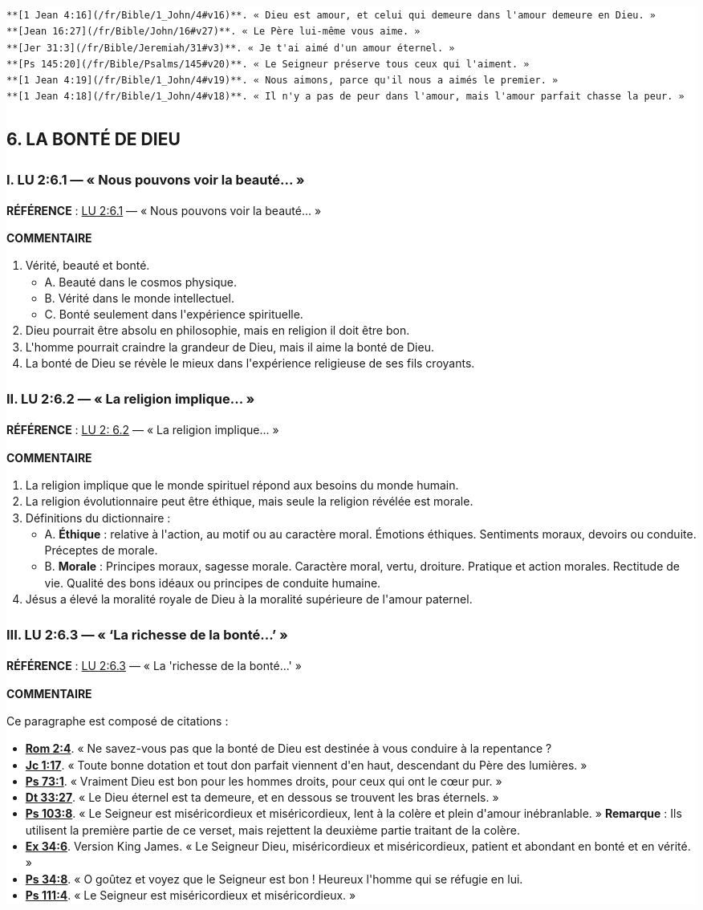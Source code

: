 	**[1 Jean 4:16](/fr/Bible/1_John/4#v16)**. « Dieu est amour, et celui qui demeure dans l'amour demeure en Dieu. »
	**[Jean 16:27](/fr/Bible/John/16#v27)**. « Le Père lui-même vous aime. »
	**[Jer 31:3](/fr/Bible/Jeremiah/31#v3)**. « Je t'ai aimé d'un amour éternel. »
	**[Ps 145:20](/fr/Bible/Psalms/145#v20)**. « Le Seigneur préserve tous ceux qui l'aiment. »
	**[1 Jean 4:19](/fr/Bible/1_John/4#v19)**. « Nous aimons, parce qu'il nous a aimés le premier. »
	**[1 Jean 4:18](/fr/Bible/1_John/4#v18)**. « Il n'y a pas de peur dans l'amour, mais l'amour parfait chasse la peur. »

## 6. LA BONTÉ DE DIEU

### I. LU 2:6.1 — « Nous pouvons voir la beauté... »

**RÉFÉRENCE** : <a id="s649_16"></a>[LU 2:6.1](/fr/The_Urantia_Book/2#p6_1) — « Nous pouvons voir la beauté... »

**COMMENTAIRE**

1. Vérité, beauté et bonté.
	- A. Beauté dans le cosmos physique.
	- B. Vérité dans le monde intellectuel.
	- C. Bonté seulement dans l'expérience spirituelle.
2. Dieu pourrait être absolu en philosophie, mais en religion il doit être bon.
3. L'homme pourrait craindre la grandeur de Dieu, mais il aime la bonté de Dieu.
4. La bonté de Dieu se révèle le mieux dans l'expérience religieuse de ses fils croyants.

### II. LU 2:6.2 — « La religion implique... »

**RÉFÉRENCE** : <a id="s663_16"></a>[LU 2: 6.2](/fr/The_Urantia_Book/2#p6_2) — « La religion implique... »

**COMMENTAIRE**

1. La religion implique que le monde spirituel répond aux besoins du monde humain.
2. La religion évolutionnaire peut être éthique, mais seule la religion révélée est morale.
3. Définitions du dictionnaire :
	- A. **Éthique** : relative à l'action, au motif ou au caractère moral. Émotions éthiques. Sentiments moraux, devoirs ou conduite. Préceptes de morale.
	- B. **Morale** : Principes moraux, sagesse morale. Caractère moral, vertu, droiture. Pratique et action morales. Rectitude de vie. Qualité des bons idéaux ou principes de conduite humaine.
4. Jésus a élevé la moralité royale de Dieu à la moralité supérieure de l'amour paternel.

### III. LU 2:6.3 — « ‘La richesse de la bonté...’ »

**RÉFÉRENCE** : <a id="s676_16"></a>[LU 2:6.3](/fr/The_Urantia_Book/2#p6_3) — « La 'richesse de la bonté...' »

**COMMENTAIRE**

Ce paragraphe est composé de citations :
- **[Rom 2:4](/fr/Bible/Romans/2#v4)**. « Ne savez-vous pas que la bonté de Dieu est destinée à vous conduire à la repentance ?
- **[Jc 1:17](/fr/Bible/James/1#v17)**. « Toute bonne dotation et tout don parfait viennent d'en haut, descendant du Père des lumières. »
- **[Ps 73:1](/fr/Bible/Psalms/73#v1)**. « Vraiment Dieu est bon pour les hommes droits, pour ceux qui ont le cœur pur. »
- **[Dt 33:27](/fr/Bible/Deuteronomy/33#v27)**. « Le Dieu éternel est ta demeure, et en dessous se trouvent les bras éternels. »
- **[Ps 103:8](/fr/Bible/Psalms/103#v8)**. « Le Seigneur est miséricordieux et miséricordieux, lent à la colère et plein d'amour inébranlable. » **Remarque** : Ils utilisent la première partie de ce verset, mais rejettent la deuxième partie traitant de la colère.
- **[Ex 34:6](/fr/Bible/Exodus/34#v6)**. Version King James. « Le Seigneur Dieu, miséricordieux et miséricordieux, patient et abondant en bonté et en vérité. »
- **[Ps 34:8](/fr/Bible/Psalms/34#v8)**. « O goûtez et voyez que le Seigneur est bon ! Heureux l'homme qui se réfugie en lui.
- **[Ps 111:4](/fr/Bible/Psalms/111#v4)**. « Le Seigneur est miséricordieux et miséricordieux. »